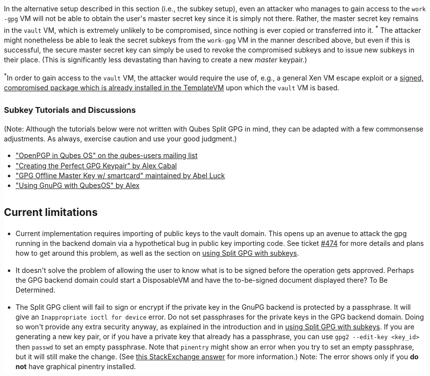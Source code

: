 In the alternative setup described in this section (i.e., the subkey setup), even an attacker who manages to gain access to the `work-gpg` VM will not be able to obtain the user's master secret key since it is simply not there.
Rather, the master secret key remains in the `vault` VM, which is extremely unlikely to be compromised, since nothing is ever copied or transferred into it.
<sup>\*</sup> The attacker might nonetheless be able to leak the secret subkeys from the `work-gpg` VM in the manner described above, but even if this is successful, the secure master secret key can simply be used to revoke the compromised subkeys and to issue new subkeys in their place.
(This is significantly less devastating than having to create a new *master* keypair.)

<sup>\*</sup>In order to gain access to the `vault` VM, the attacker would require the use of, e.g., a general Xen VM escape exploit or a [signed, compromised package which is already installed in the TemplateVM][trusting-templates] upon which the `vault` VM is based.

### Subkey Tutorials and Discussions ###

(Note: Although the tutorials below were not written with Qubes Split GPG in mind, they can be adapted with a few commonsense adjustments.
As always, exercise caution and use your good judgment.)

-   [​"OpenPGP in Qubes OS" on the qubes-users mailing list][openpgp-in-qubes-os]
-   [​"Creating the Perfect GPG Keypair" by Alex Cabal][cabal]
-   [​"GPG Offline Master Key w/ smartcard" maintained by Abel Luck][luck]
-   [​"Using GnuPG with QubesOS" by Alex][apapadop]

## Current limitations ##

- Current implementation requires importing of public keys to the vault domain.
  This opens up an avenue to attack the gpg running in the backend domain via a hypothetical bug in public key importing code.
  See ticket [#474] for more details and plans how to get around this problem, as well as the section on [using Split GPG with subkeys].

- It doesn't solve the problem of allowing the user to know what is to be signed before the operation gets approved.
  Perhaps the GPG backend domain could start a DisposableVM and have the to-be-signed document displayed there? To Be Determined.

- The Split GPG client will fail to sign or encrypt if the private key in the GnuPG backend is protected by a passphrase.
  It will give an `Inappropriate ioctl for device` error.
  Do not set passphrases for the private keys in the GPG backend domain.
  Doing so won't provide any extra security anyway, as explained in the introduction and in [using Split GPG with subkeys].
  If you are generating a new key pair, or if you have a private key that already has a passphrase, you can use `gpg2 --edit-key <key_id>` then `passwd` to set an empty passphrase.
  Note that `pinentry` might show an error when you try to set an empty passphrase, but it will still make the change.
  (See [this StackExchange answer][se-pinentry] for more information.) 
  Note: The error shows only if you **do not** have graphical pinentry installed. 


[#474]: https://github.com/QubesOS/qubes-issues/issues/474
[using Split GPG with subkeys]: #advanced-using-split-gpg-with-subkeys
[intro]: #what-is-split-gpg-and-why-should-i-use-it-instead-of-the-standard-gpg
[se-pinentry]: https://unix.stackexchange.com/a/379373
[​subkeys]: https://wiki.debian.org/Subkeys
[copied]: /doc/copying-files#security
[pasted]: /doc/copy-paste#security
[​MUA]: https://en.wikipedia.org/wiki/Mail_user_agent
[covert channels]: /doc/data-leaks
[trusting-templates]: /doc/templates/#trusting-your-templatevms
[openpgp-in-qubes-os]: https://groups.google.com/d/topic/qubes-users/Kwfuern-R2U/discussion
[cabal]: https://alexcabal.com/creating-the-perfect-gpg-keypair/
[luck]: https://gist.github.com/abeluck/3383449
[apapadop]: https://apapadop.wordpress.com/2013/08/21/using-gnupg-with-qubesos/
[current-limitations]: #current-limitations
[RPC Policy]: /doc/rpc-policy/
[Thunderbird:OpenPGP:Smartcards]: https://wiki.mozilla.org/Thunderbird:OpenPGP:Smartcards

